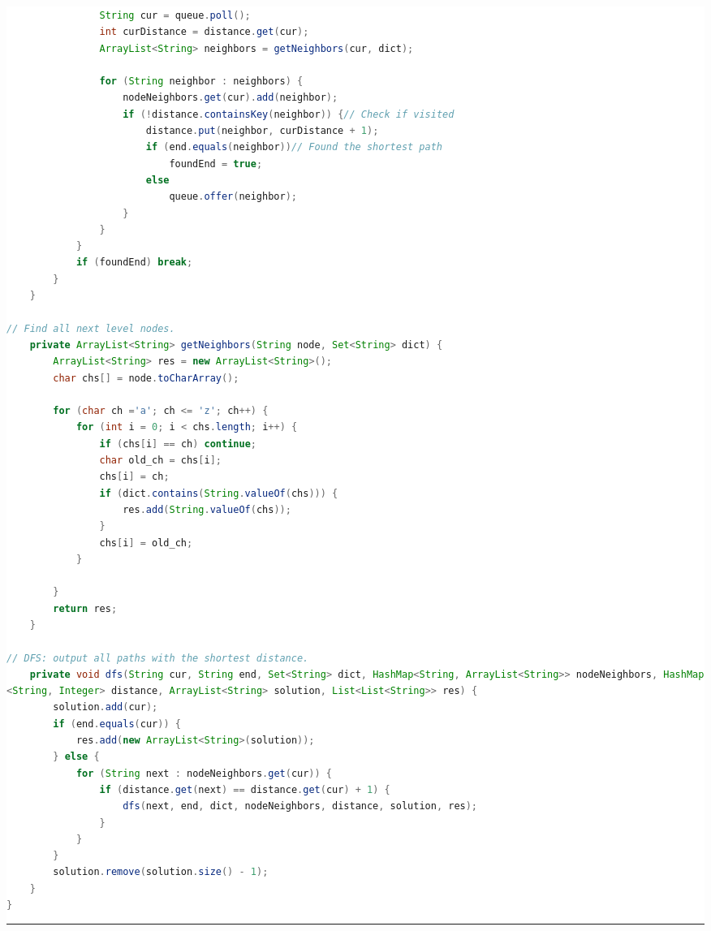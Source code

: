 ```java
                String cur = queue.poll();
                int curDistance = distance.get(cur);                
                ArrayList<String> neighbors = getNeighbors(cur, dict);

                for (String neighbor : neighbors) {
                    nodeNeighbors.get(cur).add(neighbor);
                    if (!distance.containsKey(neighbor)) {// Check if visited
                        distance.put(neighbor, curDistance + 1);
                        if (end.equals(neighbor))// Found the shortest path
                            foundEnd = true;
                        else
                            queue.offer(neighbor);
                    }
                }
            }
            if (foundEnd) break;
        }
    }

// Find all next level nodes.    
    private ArrayList<String> getNeighbors(String node, Set<String> dict) {
        ArrayList<String> res = new ArrayList<String>();
        char chs[] = node.toCharArray();

        for (char ch ='a'; ch <= 'z'; ch++) {
            for (int i = 0; i < chs.length; i++) {
                if (chs[i] == ch) continue;
                char old_ch = chs[i];
                chs[i] = ch;
                if (dict.contains(String.valueOf(chs))) {
                    res.add(String.valueOf(chs));
                }
                chs[i] = old_ch;
            }

        }
        return res;
    }

// DFS: output all paths with the shortest distance.
    private void dfs(String cur, String end, Set<String> dict, HashMap<String, ArrayList<String>> nodeNeighbors, HashMap<String, Integer> distance, ArrayList<String> solution, List<List<String>> res) {
        solution.add(cur);
        if (end.equals(cur)) {
            res.add(new ArrayList<String>(solution));
        } else {
            for (String next : nodeNeighbors.get(cur)) {            
                if (distance.get(next) == distance.get(cur) + 1) {
                    dfs(next, end, dict, nodeNeighbors, distance, solution, res);
                }
            }
        }           
        solution.remove(solution.size() - 1);
    }
}
```

<hr />